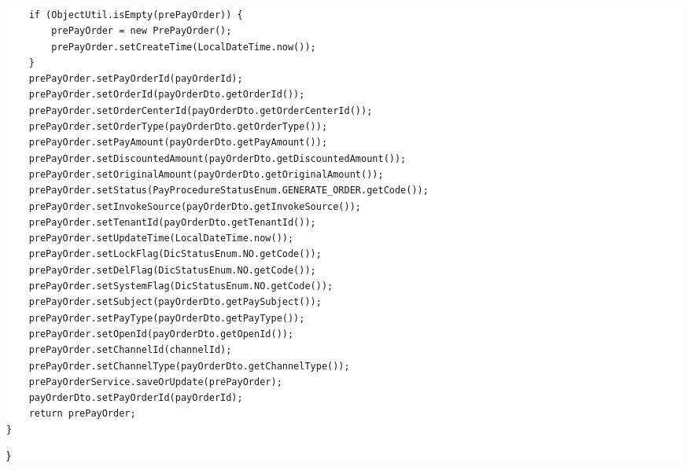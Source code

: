         if (ObjectUtil.isEmpty(prePayOrder)) {
            prePayOrder = new PrePayOrder();
            prePayOrder.setCreateTime(LocalDateTime.now());
        }
        prePayOrder.setPayOrderId(payOrderId);
        prePayOrder.setOrderId(payOrderDto.getOrderId());
        prePayOrder.setOrderCenterId(payOrderDto.getOrderCenterId());
        prePayOrder.setOrderType(payOrderDto.getOrderType());
        prePayOrder.setPayAmount(payOrderDto.getPayAmount());
        prePayOrder.setDiscountedAmount(payOrderDto.getDiscountedAmount());
        prePayOrder.setOriginalAmount(payOrderDto.getOriginalAmount());
        prePayOrder.setStatus(PayProcedureStatusEnum.GENERATE_ORDER.getCode());
        prePayOrder.setInvokeSource(payOrderDto.getInvokeSource());
        prePayOrder.setTenantId(payOrderDto.getTenantId());
        prePayOrder.setUpdateTime(LocalDateTime.now());
        prePayOrder.setLockFlag(DicStatusEnum.NO.getCode());
        prePayOrder.setDelFlag(DicStatusEnum.NO.getCode());
        prePayOrder.setSystemFlag(DicStatusEnum.NO.getCode());
        prePayOrder.setSubject(payOrderDto.getPaySubject());
        prePayOrder.setPayType(payOrderDto.getPayType());
        prePayOrder.setOpenId(payOrderDto.getOpenId());
        prePayOrder.setChannelId(channelId);
        prePayOrder.setChannelType(payOrderDto.getChannelType());
        prePayOrderService.saveOrUpdate(prePayOrder);
        payOrderDto.setPayOrderId(payOrderId);
        return prePayOrder;
    }
}
